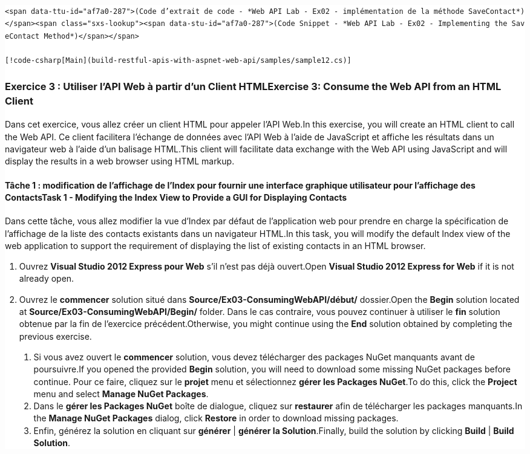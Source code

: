     <span data-ttu-id="af7a0-287">(Code d’extrait de code - *Web API Lab - Ex02 - implémentation de la méthode SaveContact*)</span><span class="sxs-lookup"><span data-stu-id="af7a0-287">(Code Snippet - *Web API Lab - Ex02 - Implementing the SaveContact Method*)</span></span>

    [!code-csharp[Main](build-restful-apis-with-aspnet-web-api/samples/sample12.cs)]

<a id="Exercise3"></a>

<a id="Exercise_3_Consume_the_Web_API_from_an_HTML_Client"></a>
### <a name="exercise-3-consume-the-web-api-from-an-html-client"></a><span data-ttu-id="af7a0-288">Exercice 3 : Utiliser l’API Web à partir d’un Client HTML</span><span class="sxs-lookup"><span data-stu-id="af7a0-288">Exercise 3: Consume the Web API from an HTML Client</span></span>

<span data-ttu-id="af7a0-289">Dans cet exercice, vous allez créer un client HTML pour appeler l’API Web.</span><span class="sxs-lookup"><span data-stu-id="af7a0-289">In this exercise, you will create an HTML client to call the Web API.</span></span> <span data-ttu-id="af7a0-290">Ce client facilitera l’échange de données avec l’API Web à l’aide de JavaScript et affiche les résultats dans un navigateur web à l’aide d’un balisage HTML.</span><span class="sxs-lookup"><span data-stu-id="af7a0-290">This client will facilitate data exchange with the Web API using JavaScript and will display the results in a web browser using HTML markup.</span></span>

<a id="Ex3Task1"></a>

<a id="Task_1_-_Modifying_the_Index_View_to_Provide_a_GUI_for_Displaying_Contacts"></a>
#### <a name="task-1---modifying-the-index-view-to-provide-a-gui-for-displaying-contacts"></a><span data-ttu-id="af7a0-291">Tâche 1 : modification de l’affichage de l’Index pour fournir une interface graphique utilisateur pour l’affichage des Contacts</span><span class="sxs-lookup"><span data-stu-id="af7a0-291">Task 1 - Modifying the Index View to Provide a GUI for Displaying Contacts</span></span>

<span data-ttu-id="af7a0-292">Dans cette tâche, vous allez modifier la vue d’Index par défaut de l’application web pour prendre en charge la spécification de l’affichage de la liste des contacts existants dans un navigateur HTML.</span><span class="sxs-lookup"><span data-stu-id="af7a0-292">In this task, you will modify the default Index view of the web application to support the requirement of displaying the list of existing contacts in an HTML browser.</span></span>

1. <span data-ttu-id="af7a0-293">Ouvrez **Visual Studio 2012 Express pour Web** s’il n’est pas déjà ouvert.</span><span class="sxs-lookup"><span data-stu-id="af7a0-293">Open **Visual Studio 2012 Express for Web** if it is not already open.</span></span>
2. <span data-ttu-id="af7a0-294">Ouvrez le **commencer** solution situé dans **Source/Ex03-ConsumingWebAPI/début/** dossier.</span><span class="sxs-lookup"><span data-stu-id="af7a0-294">Open the **Begin** solution located at **Source/Ex03-ConsumingWebAPI/Begin/** folder.</span></span> <span data-ttu-id="af7a0-295">Dans le cas contraire, vous pouvez continuer à utiliser le **fin** solution obtenue par la fin de l’exercice précédent.</span><span class="sxs-lookup"><span data-stu-id="af7a0-295">Otherwise, you might continue using the **End** solution obtained by completing the previous exercise.</span></span>

   1. <span data-ttu-id="af7a0-296">Si vous avez ouvert le **commencer** solution, vous devez télécharger des packages NuGet manquants avant de poursuivre.</span><span class="sxs-lookup"><span data-stu-id="af7a0-296">If you opened the provided **Begin** solution, you will need to download some missing NuGet packages before continue.</span></span> <span data-ttu-id="af7a0-297">Pour ce faire, cliquez sur le **projet** menu et sélectionnez **gérer les Packages NuGet**.</span><span class="sxs-lookup"><span data-stu-id="af7a0-297">To do this, click the **Project** menu and select **Manage NuGet Packages**.</span></span>
   2. <span data-ttu-id="af7a0-298">Dans le **gérer les Packages NuGet** boîte de dialogue, cliquez sur **restaurer** afin de télécharger les packages manquants.</span><span class="sxs-lookup"><span data-stu-id="af7a0-298">In the **Manage NuGet Packages** dialog, click **Restore** in order to download missing packages.</span></span>
   3. <span data-ttu-id="af7a0-299">Enfin, générez la solution en cliquant sur **générer** | **générer la Solution**.</span><span class="sxs-lookup"><span data-stu-id="af7a0-299">Finally, build the solution by clicking **Build** | **Build Solution**.</span></span>
